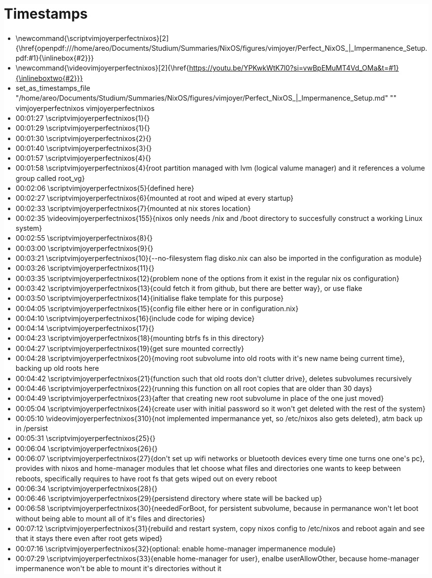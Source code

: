 # Timestamps
- \newcommand{\scriptvimjoyerperfectnixos}[2]{\href{openpdf:///home/areo/Documents/Studium/Summaries/NixOS/figures/vimjoyer/Perfect_NixOS_|_Impermanence_Setup.pdf:#1}{\inlinebox{#2}}}
- \newcommand{\videovimjoyerperfectnixos}[2]{\href{https://youtu.be/YPKwkWtK7l0?si=vwBpEMuMT4Vd_OMa&t=#1}{\inlineboxtwo{#2}}}
- set_as_timestamps_file "/home/areo/Documents/Studium/Summaries/NixOS/figures/vimjoyer/Perfect_NixOS_|_Impermanence_Setup.md" "" vimjoyerperfectnixos vimjoyerperfectnixos
- 00:01:27 \scriptvimjoyerperfectnixos{1}{}
- 00:01:29 \scriptvimjoyerperfectnixos{1}{}
- 00:01:30 \scriptvimjoyerperfectnixos{2}{}
- 00:01:40 \scriptvimjoyerperfectnixos{3}{}
- 00:01:57 \scriptvimjoyerperfectnixos{4}{}
- 00:01:58 \scriptvimjoyerperfectnixos{4}{root partition managed with lvm (logical valume manager) and it references a volume group called root_vg}
- 00:02:06 \scriptvimjoyerperfectnixos{5}{defined here}
- 00:02:27 \scriptvimjoyerperfectnixos{6}{mounted at root and wiped at every startup}
- 00:02:33 \scriptvimjoyerperfectnixos{7}{mounted at nix stores location}
- 00:02:35 \videovimjoyerperfectnixos{155}{nixos only needs /nix and /boot directory to succesfully construct a working Linux system}
- 00:02:55 \scriptvimjoyerperfectnixos{8}{}
- 00:03:00 \scriptvimjoyerperfectnixos{9}{}
- 00:03:21 \scriptvimjoyerperfectnixos{10}{--no-filesystem flag disko.nix can also be imported in the configuration as module}
- 00:03:26 \scriptvimjoyerperfectnixos{11}{}
- 00:03:35 \scriptvimjoyerperfectnixos{12}{problem none of the options from it exist in the regular nix os configuration}
- 00:03:42 \scriptvimjoyerperfectnixos{13}{could fetch it from github, but there are better way}, or use flake
- 00:03:50 \scriptvimjoyerperfectnixos{14}{initialise flake template for this purpose}
- 00:04:05 \scriptvimjoyerperfectnixos{15}{config file either here or in configuration.nix}
- 00:04:10 \scriptvimjoyerperfectnixos{16}{include code for wiping device}
- 00:04:14 \scriptvimjoyerperfectnixos{17}{}
- 00:04:23 \scriptvimjoyerperfectnixos{18}{mounting btrfs fs in this directory}
- 00:04:27 \scriptvimjoyerperfectnixos{19}{get sure mounted correctly}
- 00:04:28 \scriptvimjoyerperfectnixos{20}{moving root subvolume into old roots with it's new name being current time}, backing up old roots here
- 00:04:42 \scriptvimjoyerperfectnixos{21}{function such that old roots don't clutter drive}, deletes subvolumes recursively
- 00:04:46 \scriptvimjoyerperfectnixos{22}{running this function on all root copies that are older than 30 days}
- 00:04:49 \scriptvimjoyerperfectnixos{23}{after that creating new root subvolume in place of the one just moved}
- 00:05:04 \scriptvimjoyerperfectnixos{24}{create user with initial password so it won't get deleted with the rest of the system}
- 00:05:10 \videovimjoyerperfectnixos{310}{not implemented impermanance yet, so /etc/nixos also gets deleted}, atm back up in /persist
- 00:05:31 \scriptvimjoyerperfectnixos{25}{}
- 00:06:04 \scriptvimjoyerperfectnixos{26}{}
- 00:06:07 \scriptvimjoyerperfectnixos{27}{don't set up wifi networks or bluetooth devices every time one turns one one's pc}, provides with nixos and home-manager modules that let choose what files and directories one wants to keep between reboots, specifically requires to have root fs that gets wiped out on every reboot
- 00:06:34 \scriptvimjoyerperfectnixos{28}{}
- 00:06:46 \scriptvimjoyerperfectnixos{29}{persistend directory where state will be backed up}
- 00:06:58 \scriptvimjoyerperfectnixos{30}{neededForBoot, for persistent subvolume, because in permanance won't let boot without being able to mount all of it's files and directories}
- 00:07:12 \scriptvimjoyerperfectnixos{31}{rebuild and restart system, copy nixos config to /etc/nixos and reboot again and see that it stays there even after root gets wiped}
- 00:07:16 \scriptvimjoyerperfectnixos{32}{optional: enable home-manager impermanence module}
- 00:07:29 \scriptvimjoyerperfectnixos{33}{enable home-manager for user}, enalbe userAllowOther, because home-manager impermanence won't be able to mount it's directories without it